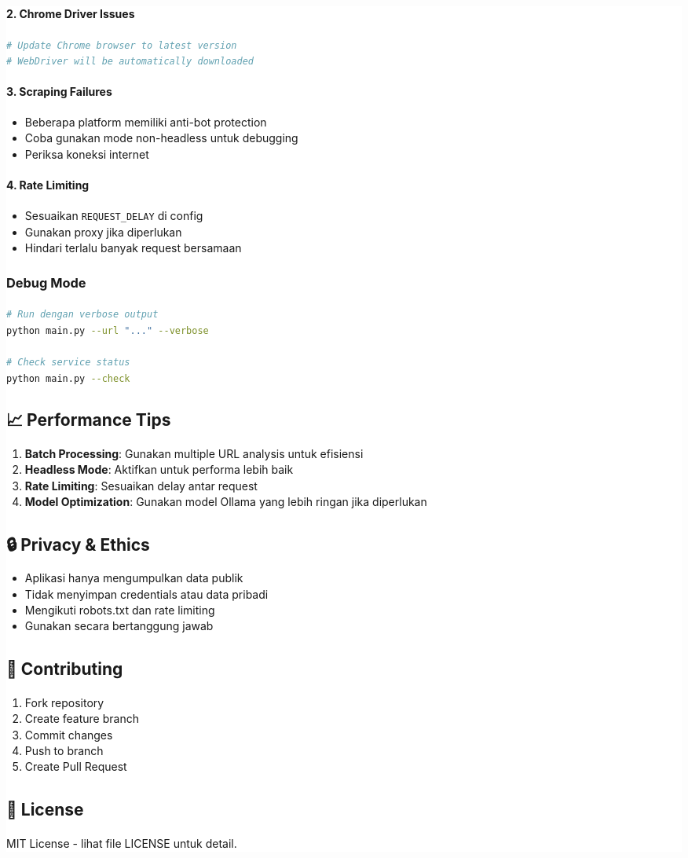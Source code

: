 #### 2. Chrome Driver Issues
```bash
# Update Chrome browser to latest version
# WebDriver will be automatically downloaded
```

#### 3. Scraping Failures
- Beberapa platform memiliki anti-bot protection
- Coba gunakan mode non-headless untuk debugging
- Periksa koneksi internet

#### 4. Rate Limiting
- Sesuaikan `REQUEST_DELAY` di config
- Gunakan proxy jika diperlukan
- Hindari terlalu banyak request bersamaan

### Debug Mode
```bash
# Run dengan verbose output
python main.py --url "..." --verbose

# Check service status
python main.py --check
```

## 📈 Performance Tips

1. **Batch Processing**: Gunakan multiple URL analysis untuk efisiensi
2. **Headless Mode**: Aktifkan untuk performa lebih baik
3. **Rate Limiting**: Sesuaikan delay antar request
4. **Model Optimization**: Gunakan model Ollama yang lebih ringan jika diperlukan

## 🔒 Privacy & Ethics

- Aplikasi hanya mengumpulkan data publik
- Tidak menyimpan credentials atau data pribadi
- Mengikuti robots.txt dan rate limiting
- Gunakan secara bertanggung jawab

## 🤝 Contributing

1. Fork repository
2. Create feature branch
3. Commit changes
4. Push to branch
5. Create Pull Request

## 📄 License

MIT License - lihat file LICENSE untuk detail.

